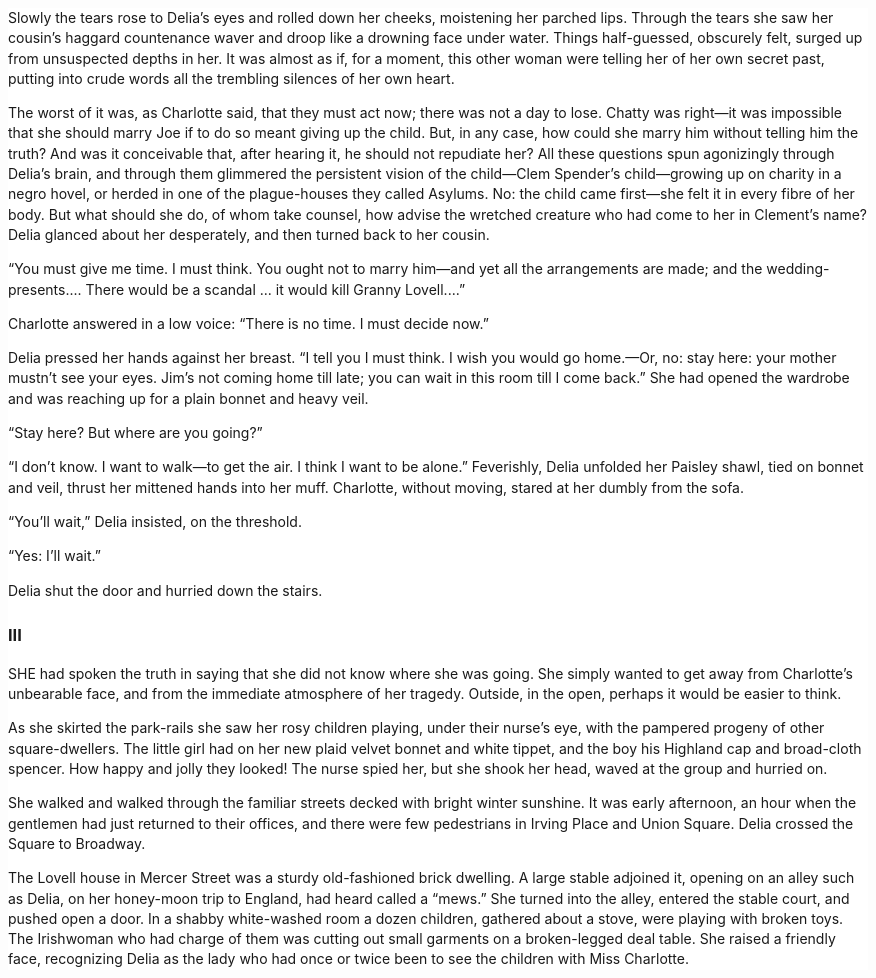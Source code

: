 Slowly the tears rose to Delia’s eyes and rolled down her cheeks, moistening her parched lips. Through the tears she saw her cousin’s haggard countenance waver and droop like a drowning face under water. Things half-guessed, obscurely felt, surged up from unsuspected depths in her. It was almost as if, for a moment, this other woman were telling her of her own secret past, putting into crude words all the trembling silences of her own heart.

The worst of it was, as Charlotte said, that they must act now; there was not a day to lose. Chatty was right—it was impossible that she should marry Joe if to do so meant giving up the child. But, in any case, how could she marry him without telling him the truth? And was it conceivable that, after hearing it, he should not repudiate her? All these questions spun agonizingly through Delia’s brain, and through them glimmered the persistent vision of the child—Clem Spender’s child—growing up on charity in a negro hovel, or herded in one of the plague-houses they called Asylums. No: the child came first—she felt it in every fibre of her body. But what should she do, of whom take counsel, how advise the wretched creature who had come to her in Clement’s name? Delia glanced about her desperately, and then turned back to her cousin.

“You must give me time. I must think. You ought not to marry him—and yet all the arrangements are made; and the wedding-presents.... There would be a scandal ... it would kill Granny Lovell....”

Charlotte answered in a low voice: “There is no time. I must decide now.”

Delia pressed her hands against her breast. “I tell you I must think. I wish you would go home.—Or, no: stay here: your mother mustn’t see your eyes. Jim’s not coming home till late; you can wait in this room till I come back.” She had opened the wardrobe and was reaching up for a plain bonnet and heavy veil.

“Stay here? But where are you going?”

“I don’t know. I want to walk—to get the air. I think I want to be alone.” Feverishly, Delia unfolded her Paisley shawl, tied on bonnet and veil, thrust her mittened hands into her muff. Charlotte, without moving, stared at her dumbly from the sofa.

“You’ll wait,” Delia insisted, on the threshold.

“Yes: I’ll wait.”

Delia shut the door and hurried down the stairs.

### III

SHE had spoken the truth in saying that she did not know where she was going. She simply wanted to get away from Charlotte’s unbearable face, and from the immediate atmosphere of her tragedy. Outside, in the open, perhaps it would be easier to think.

As she skirted the park-rails she saw her rosy children playing, under their nurse’s eye, with the pampered progeny of other square-dwellers. The little girl had on her new plaid velvet bonnet and white tippet, and the boy his Highland cap and broad-cloth spencer. How happy and jolly they looked! The nurse spied her, but she shook her head, waved at the group and hurried on.

She walked and walked through the familiar streets decked with bright winter sunshine. It was early afternoon, an hour when the gentlemen had just returned to their offices, and there were few pedestrians in Irving Place and Union Square. Delia crossed the Square to Broadway.

The Lovell house in Mercer Street was a sturdy old-fashioned brick dwelling. A large stable adjoined it, opening on an alley such as Delia, on her honey-moon trip to England, had heard called a “mews.” She turned into the alley, entered the stable court, and pushed open a door. In a shabby white-washed room a dozen children, gathered about a stove, were playing with broken toys. The Irishwoman who had charge of them was cutting out small garments on a broken-legged deal table. She raised a friendly face, recognizing Delia as the lady who had once or twice been to see the children with Miss Charlotte.

